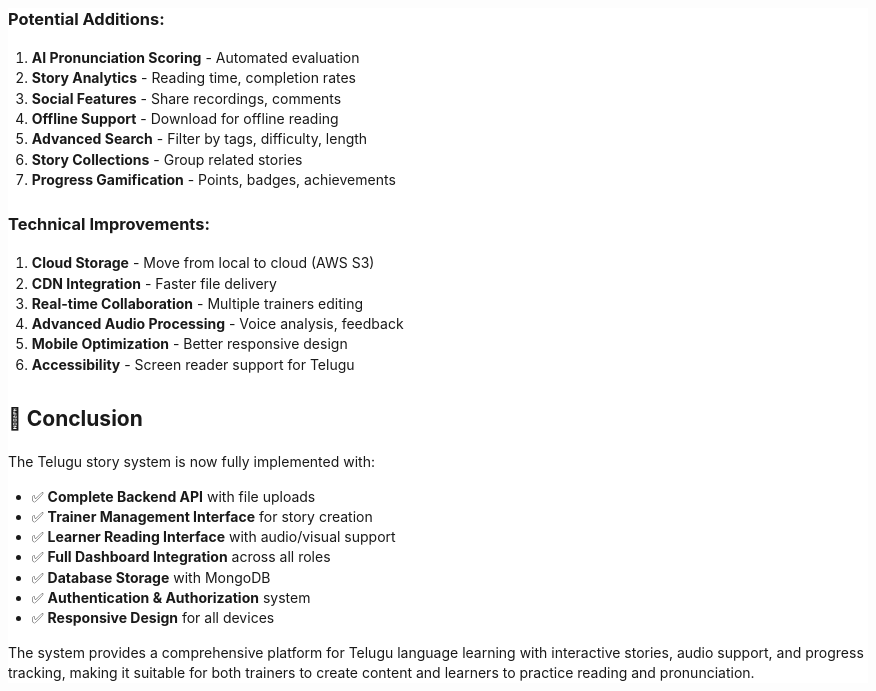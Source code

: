 ### **Potential Additions:**
1. **AI Pronunciation Scoring** - Automated evaluation
2. **Story Analytics** - Reading time, completion rates
3. **Social Features** - Share recordings, comments
4. **Offline Support** - Download for offline reading
5. **Advanced Search** - Filter by tags, difficulty, length
6. **Story Collections** - Group related stories
7. **Progress Gamification** - Points, badges, achievements

### **Technical Improvements:**
1. **Cloud Storage** - Move from local to cloud (AWS S3)
2. **CDN Integration** - Faster file delivery
3. **Real-time Collaboration** - Multiple trainers editing
4. **Advanced Audio Processing** - Voice analysis, feedback
5. **Mobile Optimization** - Better responsive design
6. **Accessibility** - Screen reader support for Telugu

## 📝 **Conclusion**

The Telugu story system is now fully implemented with:

- ✅ **Complete Backend API** with file uploads
- ✅ **Trainer Management Interface** for story creation
- ✅ **Learner Reading Interface** with audio/visual support
- ✅ **Full Dashboard Integration** across all roles
- ✅ **Database Storage** with MongoDB
- ✅ **Authentication & Authorization** system
- ✅ **Responsive Design** for all devices

The system provides a comprehensive platform for Telugu language learning with interactive stories, audio support, and progress tracking, making it suitable for both trainers to create content and learners to practice reading and pronunciation.

